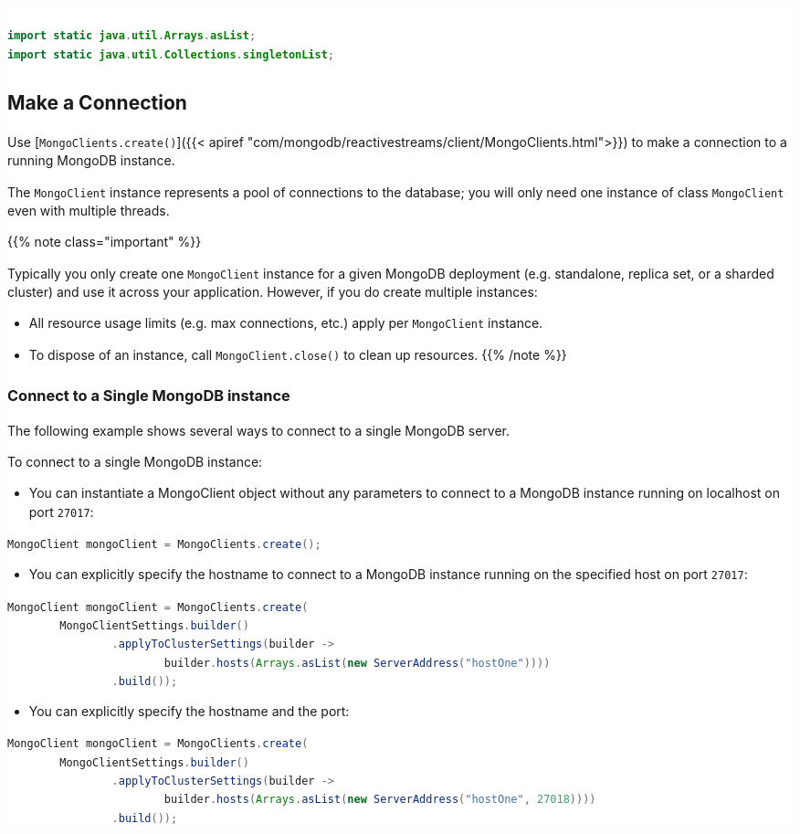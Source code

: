 ```java

import static java.util.Arrays.asList;
import static java.util.Collections.singletonList;
```

## Make a Connection

Use [`MongoClients.create()`]({{< apiref "com/mongodb/reactivestreams/client/MongoClients.html">}}) to make a connection to a running MongoDB instance.

The `MongoClient` instance represents a pool of connections to the database; you will only need one instance of class `MongoClient` even with multiple threads.

{{% note class="important" %}}

 Typically you only create one `MongoClient` instance for a given MongoDB deployment (e.g. standalone, replica set, or a sharded cluster) and use it across your application. However, if you do create multiple instances:

 - All resource usage limits (e.g. max connections, etc.) apply per `MongoClient` instance.

 - To dispose of an instance, call `MongoClient.close()` to clean up resources.
{{% /note %}}


### Connect to a Single MongoDB instance

The following example shows several ways to connect to a single MongoDB server.

To connect to a single MongoDB instance:

- You can instantiate a MongoClient object without any parameters to connect to a MongoDB instance running on localhost on port ``27017``:

```java
MongoClient mongoClient = MongoClients.create();
```

- You can explicitly specify the hostname to connect to a MongoDB instance running on the specified host on port ``27017``:

```java
MongoClient mongoClient = MongoClients.create(
        MongoClientSettings.builder()
                .applyToClusterSettings(builder ->
                        builder.hosts(Arrays.asList(new ServerAddress("hostOne"))))
                .build());
```

- You can explicitly specify the hostname and the port:

```java
MongoClient mongoClient = MongoClients.create(
        MongoClientSettings.builder()
                .applyToClusterSettings(builder ->
                        builder.hosts(Arrays.asList(new ServerAddress("hostOne", 27018))))
                .build());
```
